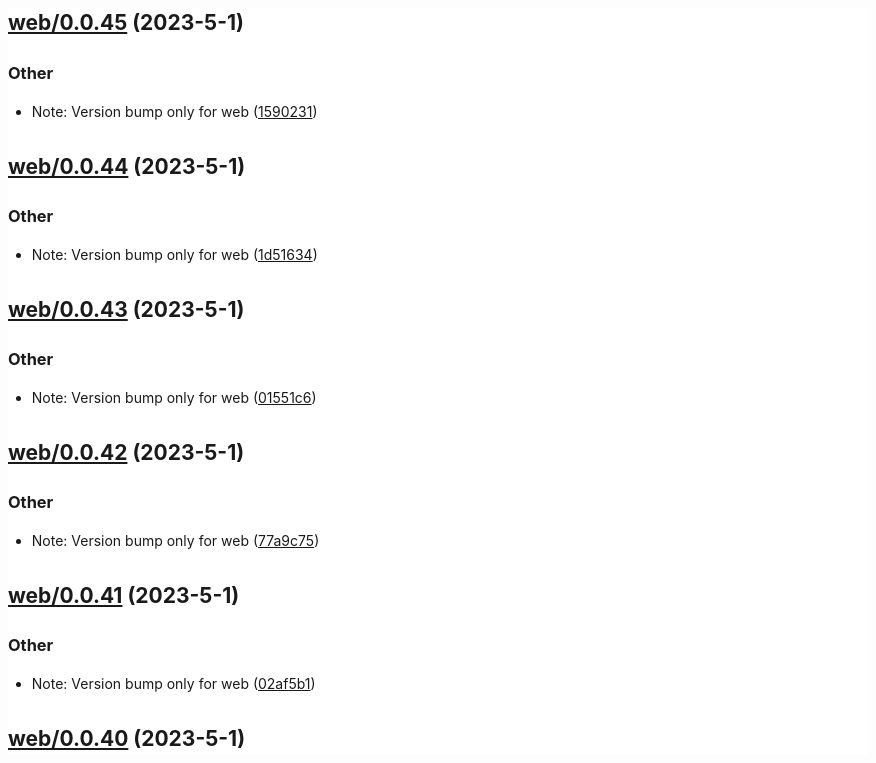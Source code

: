 <a name="web/0.0.45"></a>
## [web/0.0.45](https://www.github.com/TomPallister/test-monorepo-dependency/releases/tag/web/0.0.45) (2023-5-1)

### Other

* Note: Version bump only for web ([1590231](https://www.github.com/TomPallister/test-monorepo-dependency/commit/159023145989e1676870999bb12a43b0c1c346b6))

<a name="web/0.0.44"></a>
## [web/0.0.44](https://www.github.com/TomPallister/test-monorepo-dependency/releases/tag/web/0.0.44) (2023-5-1)

### Other

* Note: Version bump only for web ([1d51634](https://www.github.com/TomPallister/test-monorepo-dependency/commit/1d5163469abb85f0ef5d72f324384dda2286bf2d))

<a name="web/0.0.43"></a>
## [web/0.0.43](https://www.github.com/TomPallister/test-monorepo-dependency/releases/tag/web/0.0.43) (2023-5-1)

### Other

* Note: Version bump only for web ([01551c6](https://www.github.com/TomPallister/test-monorepo-dependency/commit/01551c62a2277f334bcdd1be172b058026348113))

<a name="web/0.0.42"></a>
## [web/0.0.42](https://www.github.com/TomPallister/test-monorepo-dependency/releases/tag/web/0.0.42) (2023-5-1)

### Other

* Note: Version bump only for web ([77a9c75](https://www.github.com/TomPallister/test-monorepo-dependency/commit/77a9c75cd2c80029c808e3ec54543b7e94efb845))

<a name="web/0.0.41"></a>
## [web/0.0.41](https://www.github.com/TomPallister/test-monorepo-dependency/releases/tag/web/0.0.41) (2023-5-1)

### Other

* Note: Version bump only for web ([02af5b1](https://www.github.com/TomPallister/test-monorepo-dependency/commit/02af5b1ff0fe9fc690653d6707cea9e66ae3861d))

<a name="web/0.0.40"></a>
## [web/0.0.40](https://www.github.com/TomPallister/test-monorepo-dependency/releases/tag/web/0.0.40) (2023-5-1)

